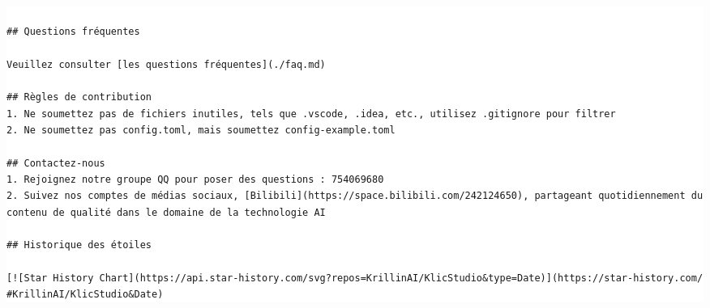    ```

## Questions fréquentes

Veuillez consulter [les questions fréquentes](./faq.md)

## Règles de contribution
1. Ne soumettez pas de fichiers inutiles, tels que .vscode, .idea, etc., utilisez .gitignore pour filtrer
2. Ne soumettez pas config.toml, mais soumettez config-example.toml

## Contactez-nous
1. Rejoignez notre groupe QQ pour poser des questions : 754069680
2. Suivez nos comptes de médias sociaux, [Bilibili](https://space.bilibili.com/242124650), partageant quotidiennement du contenu de qualité dans le domaine de la technologie AI

## Historique des étoiles

[![Star History Chart](https://api.star-history.com/svg?repos=KrillinAI/KlicStudio&type=Date)](https://star-history.com/#KrillinAI/KlicStudio&Date)
